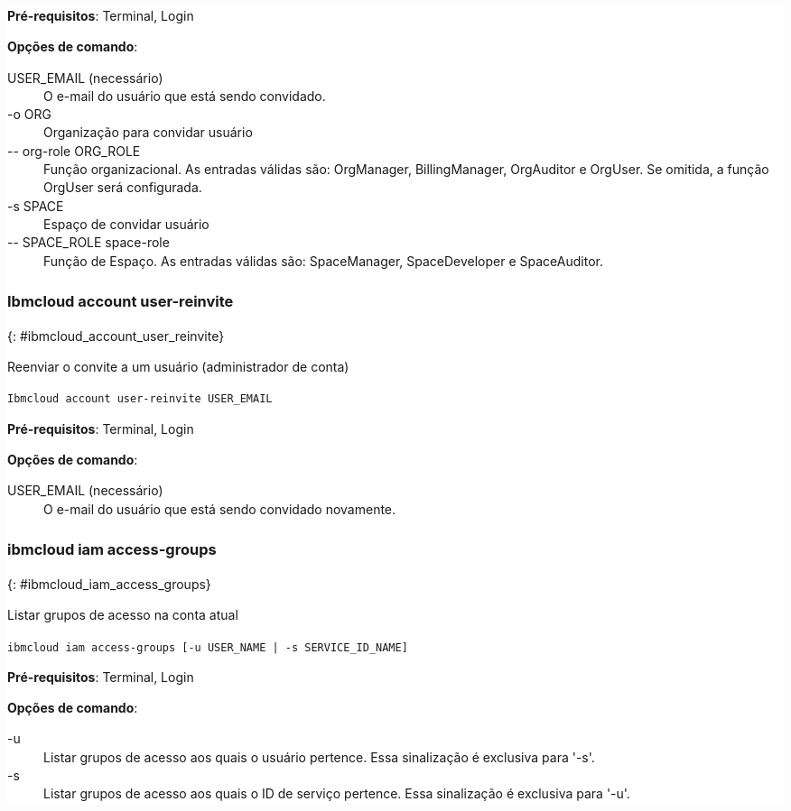 <strong>Pré-requisitos</strong>: Terminal, Login

<strong>Opções de comando</strong>:
<dl>
   <dt>USER_EMAIL (necessário)</dt>
   <dd>O e-mail do usuário que está sendo convidado.</dd>
   <dt>-o ORG</dt>
   <dd>Organização para convidar usuário</dd>
   <dt>-- org-role ORG_ROLE</dt>
   <dd>Função organizacional. As entradas válidas são: OrgManager, BillingManager, OrgAuditor e OrgUser. Se omitida, a função
OrgUser será configurada.</dd>
   <dt>-s SPACE</dt>
   <dd>Espaço de convidar usuário</dd>
   <dt>-- SPACE_ROLE space-role</dt>
   <dd>Função de Espaço. As entradas válidas são: SpaceManager, SpaceDeveloper e SpaceAuditor.</dd>
</dl>

### Ibmcloud account user-reinvite
{: #ibmcloud_account_user_reinvite}

Reenviar o convite a um usuário (administrador de conta)

```
Ibmcloud account user-reinvite USER_EMAIL
```
<strong>Pré-requisitos</strong>: Terminal, Login

<strong>Opções de comando</strong>:
<dl>
   <dt>USER_EMAIL (necessário)</dt>
   <dd>O e-mail do usuário que está sendo convidado novamente.</dd>
</dl>

### ibmcloud iam access-groups
{: #ibmcloud_iam_access_groups}

Listar grupos de acesso na conta atual

```
ibmcloud iam access-groups [-u USER_NAME | -s SERVICE_ID_NAME]
```

<strong>Pré-requisitos</strong>: Terminal, Login

<strong>Opções de comando</strong>:
<dl>
  <dt>-u</dt>
  <dd>Listar grupos de acesso aos quais o usuário pertence. Essa sinalização é exclusiva para '-s'.</dd>
  <dt>-s</dt>
  <dd>Listar grupos de acesso aos quais o ID de serviço pertence. Essa sinalização é exclusiva para '-u'.</dd>
</dl>
